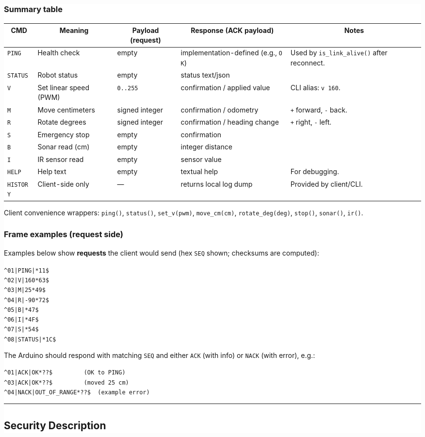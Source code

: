 ### Summary table

| CMD       | Meaning                | Payload (request) | Response (ACK payload)              | Notes                                       |
| --------- | ---------------------- | ----------------- | ----------------------------------- | ------------------------------------------- |
| `PING`    | Health check           | empty             | implementation-defined (e.g., `OK`) | Used by `is_link_alive()` after reconnect.  |
| `STATUS`  | Robot status           | empty             | status text/json                    |                                             |
| `V`       | Set linear speed (PWM) | `0..255`          | confirmation / applied value        | CLI alias: `v 160`.                         |
| `M`       | Move centimeters       | signed integer    | confirmation / odometry             | `+` forward, `-` back.                      |
| `R`       | Rotate degrees         | signed integer    | confirmation / heading change       | `+` right, `-` left.                        |
| `S`       | Emergency stop         | empty             | confirmation                        |                                             |
| `B`       | Sonar read (cm)        | empty             | integer distance                    |                                             |
| `I`       | IR sensor read         | empty             | sensor value                        |                                             |
| `HELP`    | Help text              | empty             | textual help                        | For debugging.                              |
| `HISTORY` | Client-side only       | —                 | returns local log dump              | Provided by client/CLI.                     |

Client convenience wrappers: `ping()`, `status()`, `set_v(pwm)`, `move_cm(cm)`, `rotate_deg(deg)`, `stop()`, `sonar()`, `ir()`. 

### Frame examples (request side)

Examples below show **requests** the client would send (hex `SEQ` shown; checksums are computed):

```
^01|PING|*11$
^02|V|160*63$
^03|M|25*49$
^04|R|-90*72$
^05|B|*47$
^06|I|*4F$
^07|S|*54$
^08|STATUS|*1C$
```

The Arduino should respond with matching `SEQ` and either `ACK` (with info) or `NACK` (with error), e.g.:

```
^01|ACK|OK*??$         (OK to PING)
^03|ACK|OK*??$         (moved 25 cm)
^04|NACK|OUT_OF_RANGE*??$  (example error)
```

---


## Security Description
